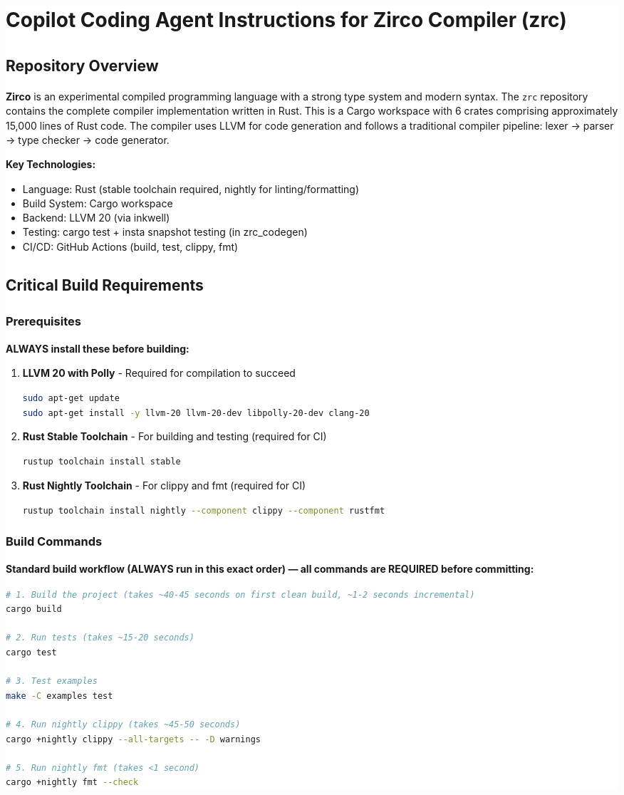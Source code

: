 # Copilot Coding Agent Instructions for Zirco Compiler (zrc)

## Repository Overview

**Zirco** is an experimental compiled programming language with a strong type system and modern syntax. The `zrc` repository contains the complete compiler implementation written in Rust. This is a Cargo workspace with 6 crates comprising approximately 15,000 lines of Rust code. The compiler uses LLVM for code generation and follows a traditional compiler pipeline: lexer → parser → type checker → code generator.

**Key Technologies:**

-   Language: Rust (stable toolchain required, nightly for linting/formatting)
-   Build System: Cargo workspace
-   Backend: LLVM 20 (via inkwell)
-   Testing: cargo test + insta snapshot testing (in zrc_codegen)
-   CI/CD: GitHub Actions (build, test, clippy, fmt)

## Critical Build Requirements

### Prerequisites

**ALWAYS install these before building:**

1. **LLVM 20 with Polly** - Required for compilation to succeed

    ```bash
    sudo apt-get update
    sudo apt-get install -y llvm-20 llvm-20-dev libpolly-20-dev clang-20
    ```

2. **Rust Stable Toolchain** - For building and testing (required for CI)

    ```bash
    rustup toolchain install stable
    ```

3. **Rust Nightly Toolchain** - For clippy and fmt (required for CI)
    ```bash
    rustup toolchain install nightly --component clippy --component rustfmt
    ```

### Build Commands

**Standard build workflow (ALWAYS run in this exact order) — all commands are REQUIRED before committing:**

```bash
# 1. Build the project (takes ~40-45 seconds on first clean build, ~1-2 seconds incremental)
cargo build

# 2. Run tests (takes ~15-20 seconds)
cargo test

# 3. Test examples
make -C examples test

# 4. Run nightly clippy (takes ~45-50 seconds)
cargo +nightly clippy --all-targets -- -D warnings

# 5. Run nightly fmt (takes <1 second)
cargo +nightly fmt --check
```
